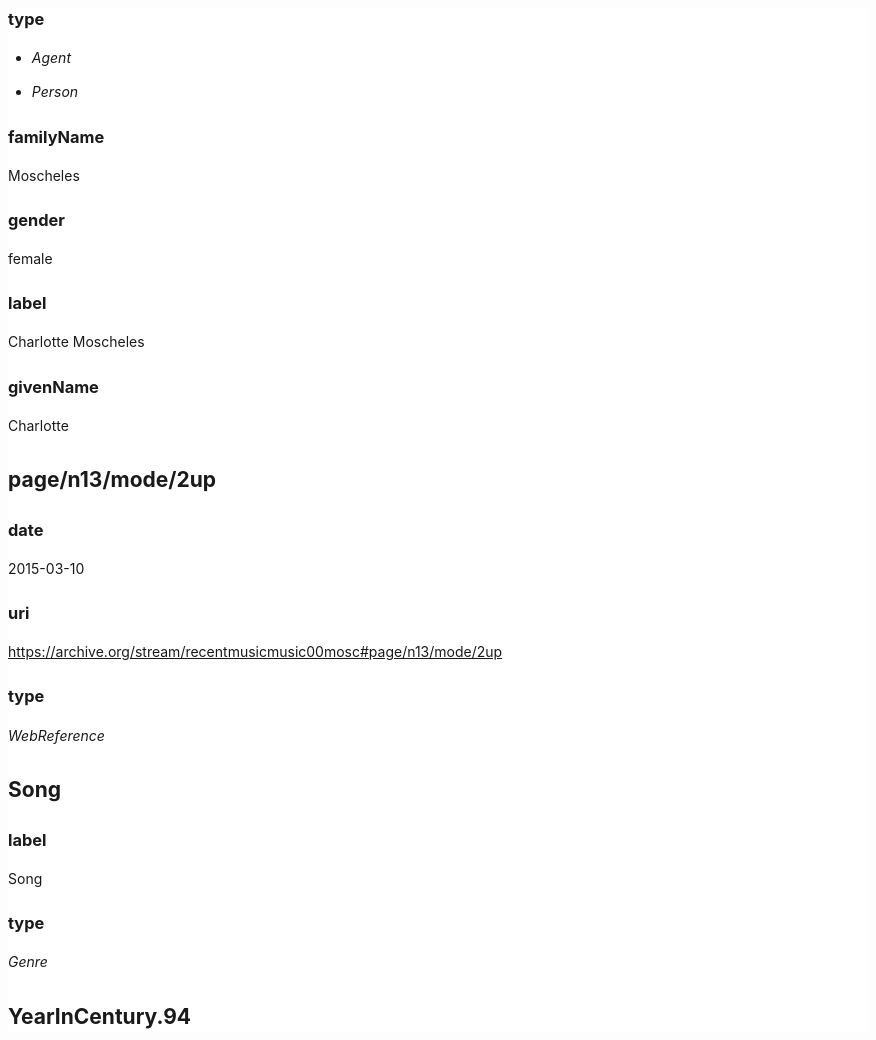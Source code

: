 ### type

 - *Agent*

 - *Person*

### familyName


Moscheles

### gender


female

### label


Charlotte Moscheles

### givenName


Charlotte

## page/n13/mode/2up

### date


2015-03-10

### uri


https://archive.org/stream/recentmusicmusic00mosc#page/n13/mode/2up

### type


*WebReference*

## Song

### label


Song

### type


*Genre*

## YearInCentury.94
